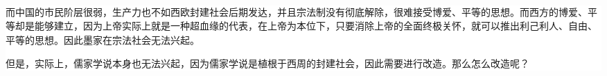<p data-pid="KCdc420Q">而中国的市民阶层很弱，生产力也不如西欧封建社会后期发达，并且宗法制没有彻底解除，很难接受博爱、平等的思想。而西方的博爱、平等却是能够建立，因为上帝实际上就是一种超血缘的代表，在上帝为本位下，只要消除上帝的全面终极关怀，就可以推出利己利人、自由、平等的思想。因此墨家在宗法社会无法兴起。</p><p data-pid="86h2iCPW">但是，实际上，儒家学说本身也无法兴起，因为儒家学说是植根于西周的封建社会，因此需要进行改造。那么怎么改造呢？</p>